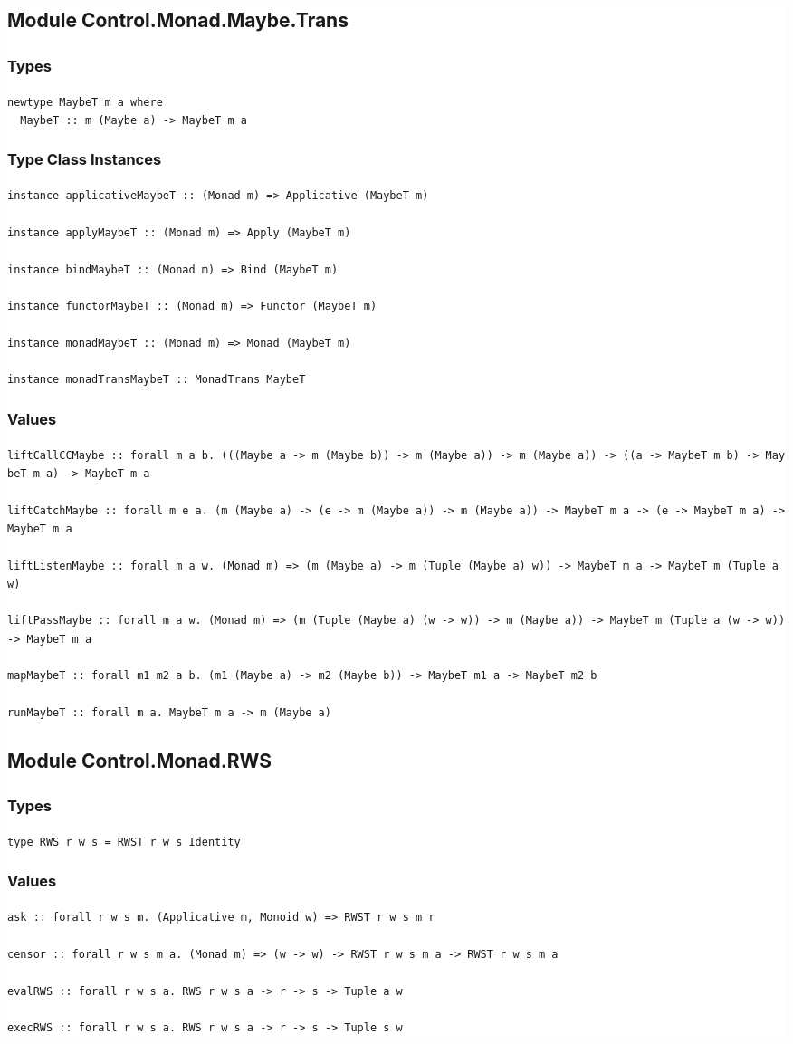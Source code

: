 ## Module Control.Monad.Maybe.Trans

### Types

    newtype MaybeT m a where
      MaybeT :: m (Maybe a) -> MaybeT m a


### Type Class Instances

    instance applicativeMaybeT :: (Monad m) => Applicative (MaybeT m)

    instance applyMaybeT :: (Monad m) => Apply (MaybeT m)

    instance bindMaybeT :: (Monad m) => Bind (MaybeT m)

    instance functorMaybeT :: (Monad m) => Functor (MaybeT m)

    instance monadMaybeT :: (Monad m) => Monad (MaybeT m)

    instance monadTransMaybeT :: MonadTrans MaybeT


### Values

    liftCallCCMaybe :: forall m a b. (((Maybe a -> m (Maybe b)) -> m (Maybe a)) -> m (Maybe a)) -> ((a -> MaybeT m b) -> MaybeT m a) -> MaybeT m a

    liftCatchMaybe :: forall m e a. (m (Maybe a) -> (e -> m (Maybe a)) -> m (Maybe a)) -> MaybeT m a -> (e -> MaybeT m a) -> MaybeT m a

    liftListenMaybe :: forall m a w. (Monad m) => (m (Maybe a) -> m (Tuple (Maybe a) w)) -> MaybeT m a -> MaybeT m (Tuple a w)

    liftPassMaybe :: forall m a w. (Monad m) => (m (Tuple (Maybe a) (w -> w)) -> m (Maybe a)) -> MaybeT m (Tuple a (w -> w)) -> MaybeT m a

    mapMaybeT :: forall m1 m2 a b. (m1 (Maybe a) -> m2 (Maybe b)) -> MaybeT m1 a -> MaybeT m2 b

    runMaybeT :: forall m a. MaybeT m a -> m (Maybe a)


## Module Control.Monad.RWS

### Types

    type RWS r w s = RWST r w s Identity


### Values

    ask :: forall r w s m. (Applicative m, Monoid w) => RWST r w s m r

    censor :: forall r w s m a. (Monad m) => (w -> w) -> RWST r w s m a -> RWST r w s m a

    evalRWS :: forall r w s a. RWS r w s a -> r -> s -> Tuple a w

    execRWS :: forall r w s a. RWS r w s a -> r -> s -> Tuple s w
